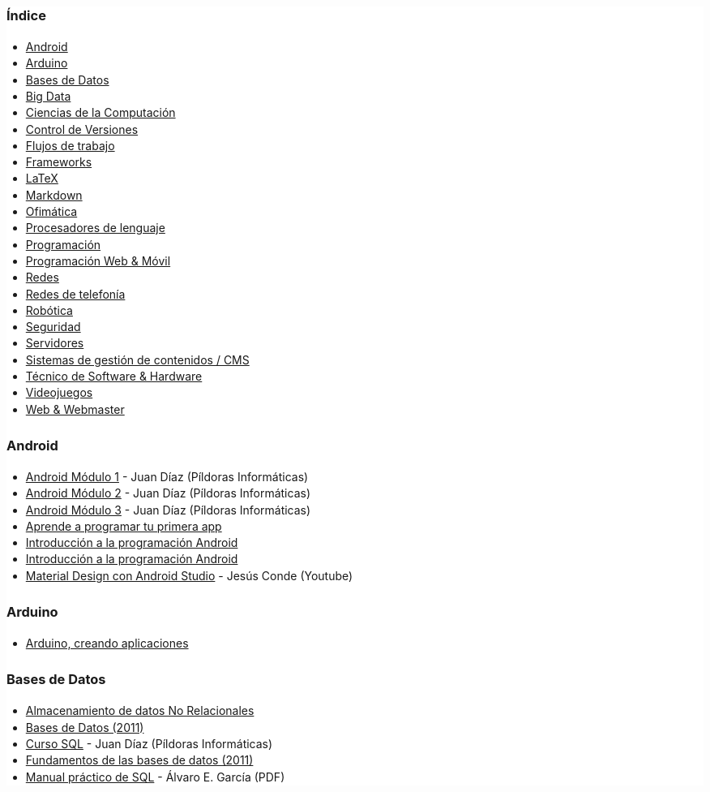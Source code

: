 ### Índice

* [Android](#android)
* [Arduino](#arduino)
* [Bases de Datos](#bases-de-datos)
* [Big Data](#big-data)
* [Ciencias de la Computación](#ciencias-de-la-computaci&#x00F3;n)
* [Control de Versiones](#control-de-versiones)
* [Flujos de trabajo](#flujos-de-trabajo)
* [Frameworks](#frameworks)
* [LaTeX](#latex)
* [Markdown](#markdown)
* [Ofimática](#ofim&#x00E1;tica)
* [Procesadores de lenguaje](#procesadores-de-lenguaje)
* [Programación](#programaci&#x00F3;n)
* [Programación Web & Móvil](#programaci&#x00F3;n-web--m&#x00F3;vil)
* [Redes](#redes)
* [Redes de telefonía](#redes-de-telefon&#x00ED;a)
* [Robótica](#rob&#x00F3;tica)
* [Seguridad](#seguridad)
* [Servidores](#servidores)
* [Sistemas de gestión de contenidos / CMS](#sistemas-de-gesti&#x00F3;n-de-contenidos--cms)
* [Técnico de Software & Hardware](#t&#x00E9;cnico-de-software--hardware)
* [Videojuegos](#videojuegos)
* [Web & Webmaster](#web--webmaster)


### Android

* [Android Módulo 1](https://www.pildorasinformaticas.es/course/android-con-android-studio) - Juan Díaz (Píldoras Informáticas)
* [Android Módulo 2](https://www.pildorasinformaticas.es/course/android-modulo-2) - Juan Díaz (Píldoras Informáticas)
* [Android Módulo 3](https://www.pildorasinformaticas.es/course/android-modulo-3) - Juan Díaz (Píldoras Informáticas)
* [Aprende a programar tu primera app](https://www.edx.org/es/course/jugando-con-android-aprende-programar-tu-uamx-android301x-4)
* [Introducción a la programación Android](https://www.edx.org/es/course/android-introduccion-la-programacion-upvalenciax-aip201x-1)
* [Introducción a la programación Android](https://campusvirtual.ull.es/ocw/course/view.php?id=130)
* [Material Design con Android Studio](https://www.youtube.com/playlist?list=PLEtcGQaT56ch37mnavd8p5cbnkDvXLGsX) - Jesús Conde (Youtube)


### Arduino

* [Arduino, creando aplicaciones](https://www.coursera.org/learn/arduino-aplicaciones)


### Bases de Datos

* [Almacenamiento de datos No Relacionales](https://ocw.unican.es/course/view.php?id=231)
* [Bases de Datos (2011)](https://ocw.unican.es/course/view.php?id=163)
* [Curso SQL](https://www.pildorasinformaticas.es/course/curso-sql) - Juan Díaz (Píldoras Informáticas)
* [Fundamentos de las bases de datos (2011)](https://ocw.ua.es/es/ingenieria-y-arquitectura/fundamentos-de-las-bases-de-datos-2011.html)
* [Manual práctico de SQL](https://www.lawebdelprogramador.com/cursos/archivos/ManualPracticoSQL.pdf) - Álvaro E. García (PDF)
